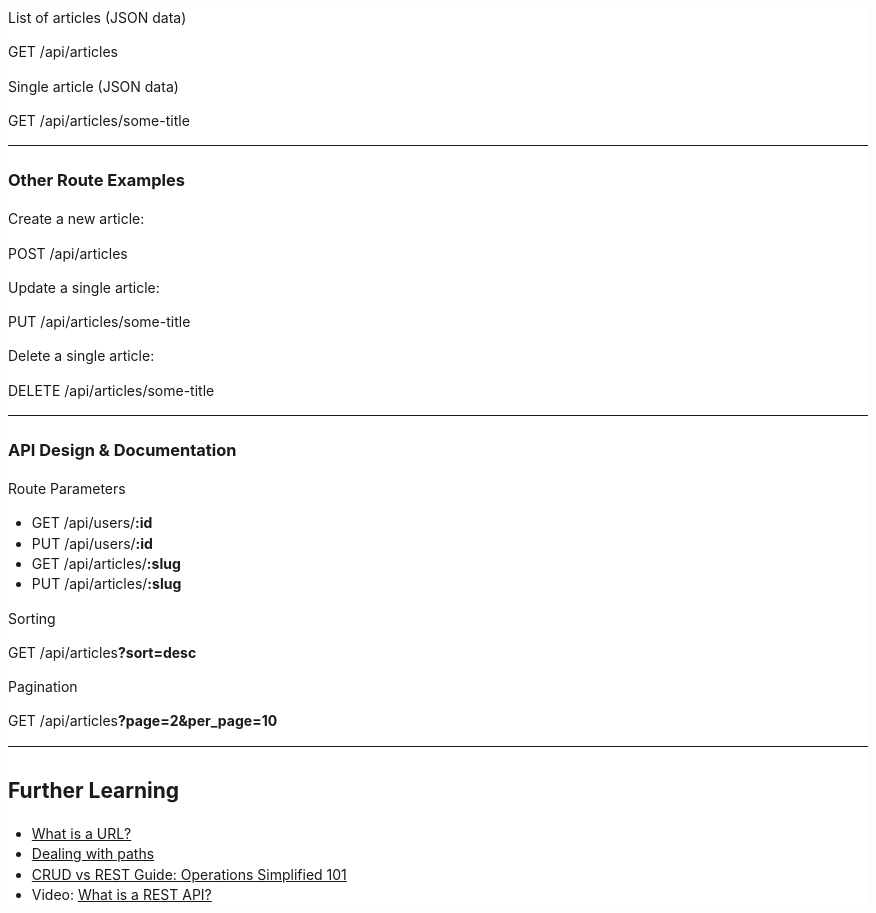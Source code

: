 List of articles (JSON data)
<p class="code">GET /api/articles</p>

Single article (JSON data)
<p class="code">GET /api/articles/some-title</p>

---

### Other Route Examples
Create a new article:
<p class="code">POST /api/articles</p>

Update a single article:
<p class="code">PUT /api/articles/some-title</p>

Delete a single article:
<p class="code">DELETE /api/articles/some-title</p>

---

### API Design & Documentation
Route Parameters
<p class="code"></p>
<ul class="code no-bullet">
  <li>GET /api/users/<strong>:id</strong></li>
  <li>PUT /api/users/<strong>:id</strong></li>
  <li>GET /api/articles/<strong>:slug</strong></li>
  <li>PUT /api/articles/<strong>:slug</strong></li>
</ul>

Sorting
<p class="code">GET /api/articles<strong>?sort=desc</strong></p>

Pagination
<p class="code">GET /api/articles<strong>?page=2&per_page=10</strong></p>

---

## Further Learning
- [What is a URL?](https://developer.mozilla.org/en-US/docs/Learn/Common_questions/What_is_a_URL)
- [Dealing with paths](https://developer.mozilla.org/en-US/docs/Learn/Getting_started_with_the_web/Dealing_with_files)
- [CRUD vs REST Guide: Operations Simplified 101](https://hevodata.com/learn/crud-vs-rest/)
- Video: [What is a REST API?](https://www.youtube.com/watch?v=lsMQRaeKNDk)


